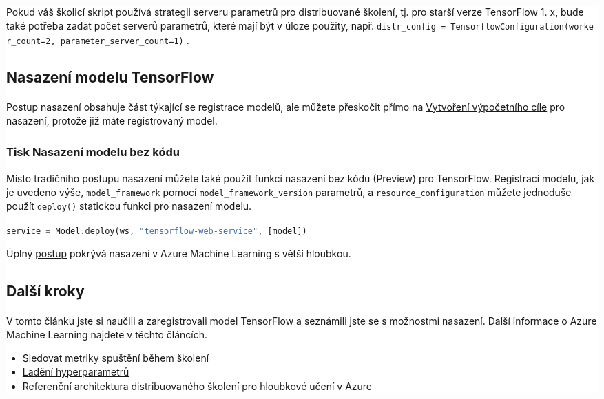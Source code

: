 Pokud váš školicí skript používá strategii serveru parametrů pro distribuované školení, tj. pro starší verze TensorFlow 1. x, bude také potřeba zadat počet serverů parametrů, které mají být v úloze použity, např. `distr_config = TensorflowConfiguration(worker_count=2, parameter_server_count=1)` .

## <a name="deploy-a-tensorflow-model"></a>Nasazení modelu TensorFlow

Postup nasazení obsahuje část týkající se registrace modelů, ale můžete přeskočit přímo na [Vytvoření výpočetního cíle](how-to-deploy-and-where.md#choose-a-compute-target) pro nasazení, protože již máte registrovaný model.

### <a name="preview-no-code-model-deployment"></a>Tisk Nasazení modelu bez kódu

Místo tradičního postupu nasazení můžete také použít funkci nasazení bez kódu (Preview) pro TensorFlow. Registrací modelu, jak je uvedeno výše, `model_framework` pomocí `model_framework_version` parametrů, a `resource_configuration` můžete jednoduše použít `deploy()` statickou funkci pro nasazení modelu.

```python
service = Model.deploy(ws, "tensorflow-web-service", [model])
```

Úplný [postup](how-to-deploy-and-where.md) pokrývá nasazení v Azure Machine Learning s větší hloubkou.

## <a name="next-steps"></a>Další kroky

V tomto článku jste si naučili a zaregistrovali model TensorFlow a seznámili jste se s možnostmi nasazení. Další informace o Azure Machine Learning najdete v těchto článcích.

* [Sledovat metriky spuštění během školení](how-to-track-experiments.md)
* [Ladění hyperparametrů](how-to-tune-hyperparameters.md)
* [Referenční architektura distribuovaného školení pro hloubkové učení v Azure](/azure/architecture/reference-architectures/ai/training-deep-learning)
